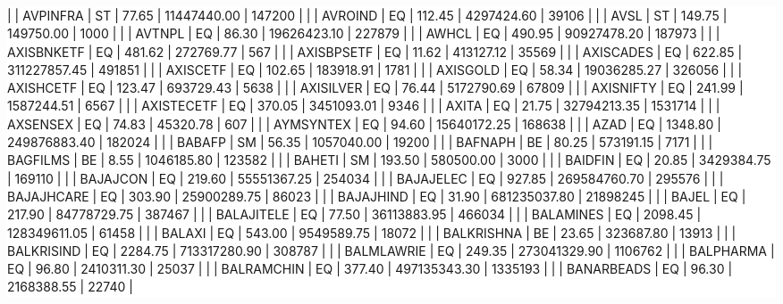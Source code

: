 |  | AVPINFRA | ST | 77.65 | 11447440.00 | 147200 |
|  | AVROIND | EQ | 112.45 | 4297424.60 | 39106 |
|  | AVSL | ST | 149.75 | 149750.00 | 1000 |
|  | AVTNPL | EQ | 86.30 | 19626423.10 | 227879 |
|  | AWHCL | EQ | 490.95 | 90927478.20 | 187973 |
|  | AXISBNKETF | EQ | 481.62 | 272769.77 | 567 |
|  | AXISBPSETF | EQ | 11.62 | 413127.12 | 35569 |
|  | AXISCADES | EQ | 622.85 | 311227857.45 | 491851 |
|  | AXISCETF | EQ | 102.65 | 183918.91 | 1781 |
|  | AXISGOLD | EQ | 58.34 | 19036285.27 | 326056 |
|  | AXISHCETF | EQ | 123.47 | 693729.43 | 5638 |
|  | AXISILVER | EQ | 76.44 | 5172790.69 | 67809 |
|  | AXISNIFTY | EQ | 241.99 | 1587244.51 | 6567 |
|  | AXISTECETF | EQ | 370.05 | 3451093.01 | 9346 |
|  | AXITA | EQ | 21.75 | 32794213.35 | 1531714 |
|  | AXSENSEX | EQ | 74.83 | 45320.78 | 607 |
|  | AYMSYNTEX | EQ | 94.60 | 15640172.25 | 168638 |
|  | AZAD | EQ | 1348.80 | 249876883.40 | 182024 |
|  | BABAFP | SM | 56.35 | 1057040.00 | 19200 |
|  | BAFNAPH | BE | 80.25 | 573191.15 | 7171 |
|  | BAGFILMS | BE | 8.55 | 1046185.80 | 123582 |
|  | BAHETI | SM | 193.50 | 580500.00 | 3000 |
|  | BAIDFIN | EQ | 20.85 | 3429384.75 | 169110 |
|  | BAJAJCON | EQ | 219.60 | 55551367.25 | 254034 |
|  | BAJAJELEC | EQ | 927.85 | 269584760.70 | 295576 |
|  | BAJAJHCARE | EQ | 303.90 | 25900289.75 | 86023 |
|  | BAJAJHIND | EQ | 31.90 | 681235037.80 | 21898245 |
|  | BAJEL | EQ | 217.90 | 84778729.75 | 387467 |
|  | BALAJITELE | EQ | 77.50 | 36113883.95 | 466034 |
|  | BALAMINES | EQ | 2098.45 | 128349611.05 | 61458 |
|  | BALAXI | EQ | 543.00 | 9549589.75 | 18072 |
|  | BALKRISHNA | BE | 23.65 | 323687.80 | 13913 |
|  | BALKRISIND | EQ | 2284.75 | 713317280.90 | 308787 |
|  | BALMLAWRIE | EQ | 249.35 | 273041329.90 | 1106762 |
|  | BALPHARMA | EQ | 96.80 | 2410311.30 | 25037 |
|  | BALRAMCHIN | EQ | 377.40 | 497135343.30 | 1335193 |
|  | BANARBEADS | EQ | 96.30 | 2168388.55 | 22740 |